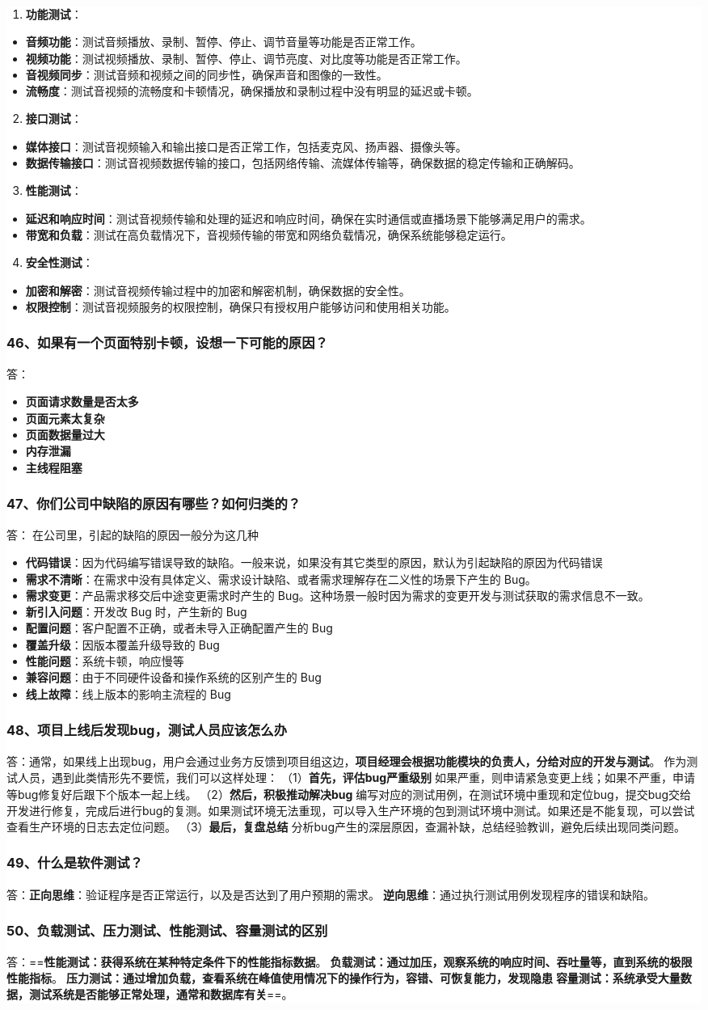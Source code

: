 1. **功能测试**：
- **音频功能**：测试音频播放、录制、暂停、停止、调节音量等功能是否正常工作。
- **视频功能**：测试视频播放、录制、暂停、停止、调节亮度、对比度等功能是否正常工作。
- **音视频同步**：测试音频和视频之间的同步性，确保声音和图像的一致性。
- **流畅度**：测试音视频的流畅度和卡顿情况，确保播放和录制过程中没有明显的延迟或卡顿。
2. **接口测试**：
- **媒体接口**：测试音视频输入和输出接口是否正常工作，包括麦克风、扬声器、摄像头等。
- **数据传输接口**：测试音视频数据传输的接口，包括网络传输、流媒体传输等，确保数据的稳定传输和正确解码。
3. **性能测试**：
- **延迟和响应时间**：测试音视频传输和处理的延迟和响应时间，确保在实时通信或直播场景下能够满足用户的需求。
- **带宽和负载**：测试在高负载情况下，音视频传输的带宽和网络负载情况，确保系统能够稳定运行。
4. **安全性测试**：
- **加密和解密**：测试音视频传输过程中的加密和解密机制，确保数据的安全性。
- **权限控制**：测试音视频服务的权限控制，确保只有授权用户能够访问和使用相关功能。
### 46、如果有一个页面特别卡顿，设想一下可能的原因？
答：
- **页面请求数量是否太多**
- **页面元素太复杂**
- **页面数据量过大**
- **内存泄漏**
- **主线程阻塞**
### 47、你们公司中缺陷的原因有哪些？如何归类的？
答：
在公司里，引起的缺陷的原因一般分为这几种
- **代码错误**：因为代码编写错误导致的缺陷。一般来说，如果没有其它类型的原因，默认为引起缺陷的原因为代码错误
- **需求不清晰**：在需求中没有具体定义、需求设计缺陷、或者需求理解存在二义性的场景下产生的 Bug。
- **需求变更**：产品需求移交后中途变更需求时产生的 Bug。这种场景一般时因为需求的变更开发与测试获取的需求信息不一致。
- **新引入问题**：开发改 Bug 时，产生新的 Bug
- **配置问题**：客户配置不正确，或者未导入正确配置产生的 Bug
- **覆盖升级**：因版本覆盖升级导致的 Bug
- **性能问题**：系统卡顿，响应慢等
- **兼容问题**：由于不同硬件设备和操作系统的区别产生的 Bug
- **线上故障**：线上版本的影响主流程的 Bug
### 48、项目上线后发现bug，测试人员应该怎么办
答：通常，如果线上出现bug，用户会通过业务方反馈到项目组这边，**项目经理会根据功能模块的负责人，分给对应的开发与测试**。
作为测试人员，遇到此类情形先不要慌，我们可以这样处理：
（1）**首先，评估bug严重级别**
如果严重，则申请紧急变更上线；如果不严重，申请等bug修复好后跟下个版本一起上线。
（2）**然后，积极推动解决bug**
编写对应的测试用例，在测试环境中重现和定位bug，提交bug交给开发进行修复，完成后进行bug的复测。如果测试环境无法重现，可以导入生产环境的包到测试环境中测试。如果还是不能复现，可以尝试查看生产环境的日志去定位问题。
（3）**最后，复盘总结**
分析bug产生的深层原因，查漏补缺，总结经验教训，避免后续出现同类问题。
### 49、什么是软件测试？
答：**正向思维**：验证程序是否正常运行，以及是否达到了用户预期的需求。
**逆向思维**：通过执行测试用例发现程序的错误和缺陷。
### 50、负载测试、压力测试、性能测试、容量测试的区别
答：==**性能测试：获得系统在某种特定条件下的性能指标数据**。
**负载测试：通过加压，观察系统的响应时间、吞吐量等，直到系统的极限性能指标**。
**压力测试：通过增加负载，查看系统在峰值使用情况下的操作行为，容错、可恢复能力，发现隐患**
**容量测试：系统承受大量数据，测试系统是否能够正常处理，通常和数据库有关**==。
